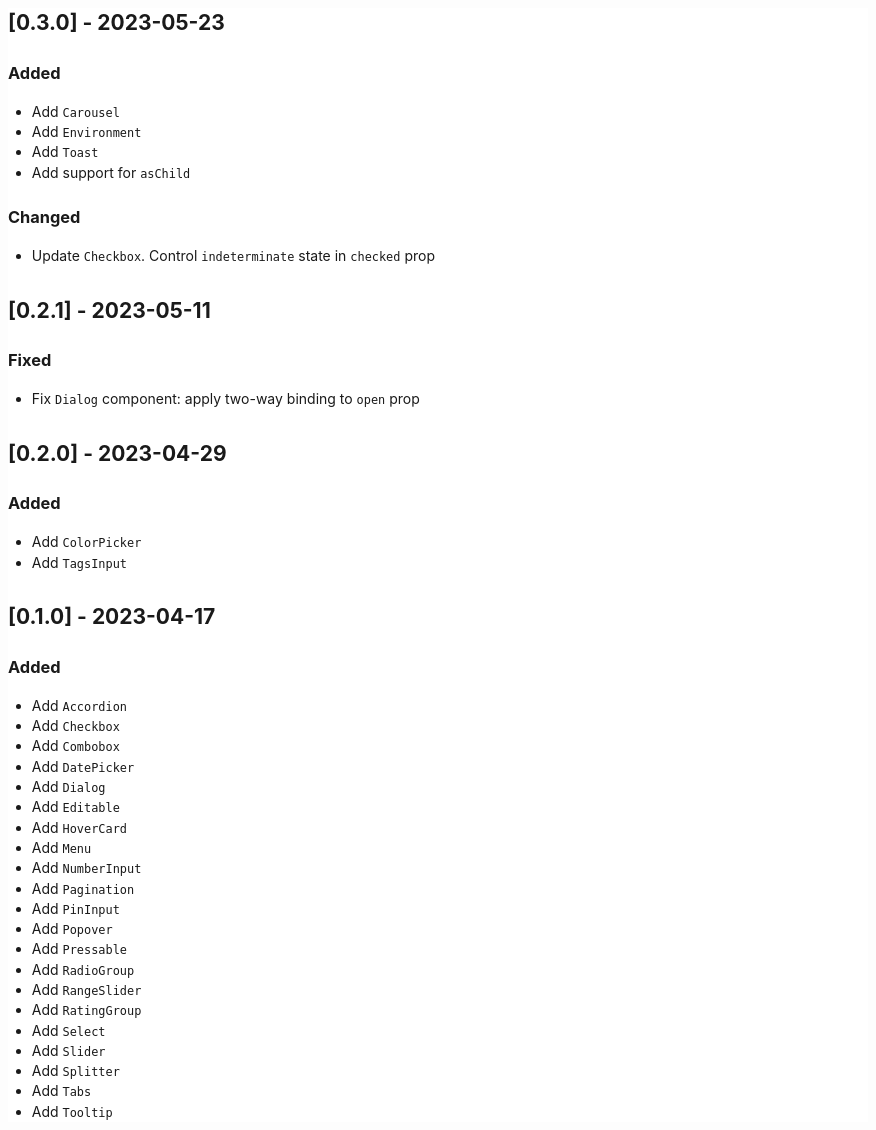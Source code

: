 ## [0.3.0] - 2023-05-23

### Added

- Add `Carousel`
- Add `Environment`
- Add `Toast`
- Add support for `asChild`

### Changed

- Update `Checkbox`. Control `indeterminate` state in `checked` prop

## [0.2.1] - 2023-05-11

### Fixed

- Fix `Dialog` component: apply two-way binding to `open` prop

## [0.2.0] - 2023-04-29

### Added

- Add `ColorPicker`
- Add `TagsInput`

## [0.1.0] - 2023-04-17

### Added

- Add `Accordion`
- Add `Checkbox`
- Add `Combobox`
- Add `DatePicker`
- Add `Dialog`
- Add `Editable`
- Add `HoverCard`
- Add `Menu`
- Add `NumberInput`
- Add `Pagination`
- Add `PinInput`
- Add `Popover`
- Add `Pressable`
- Add `RadioGroup`
- Add `RangeSlider`
- Add `RatingGroup`
- Add `Select`
- Add `Slider`
- Add `Splitter`
- Add `Tabs`
- Add `Tooltip`
